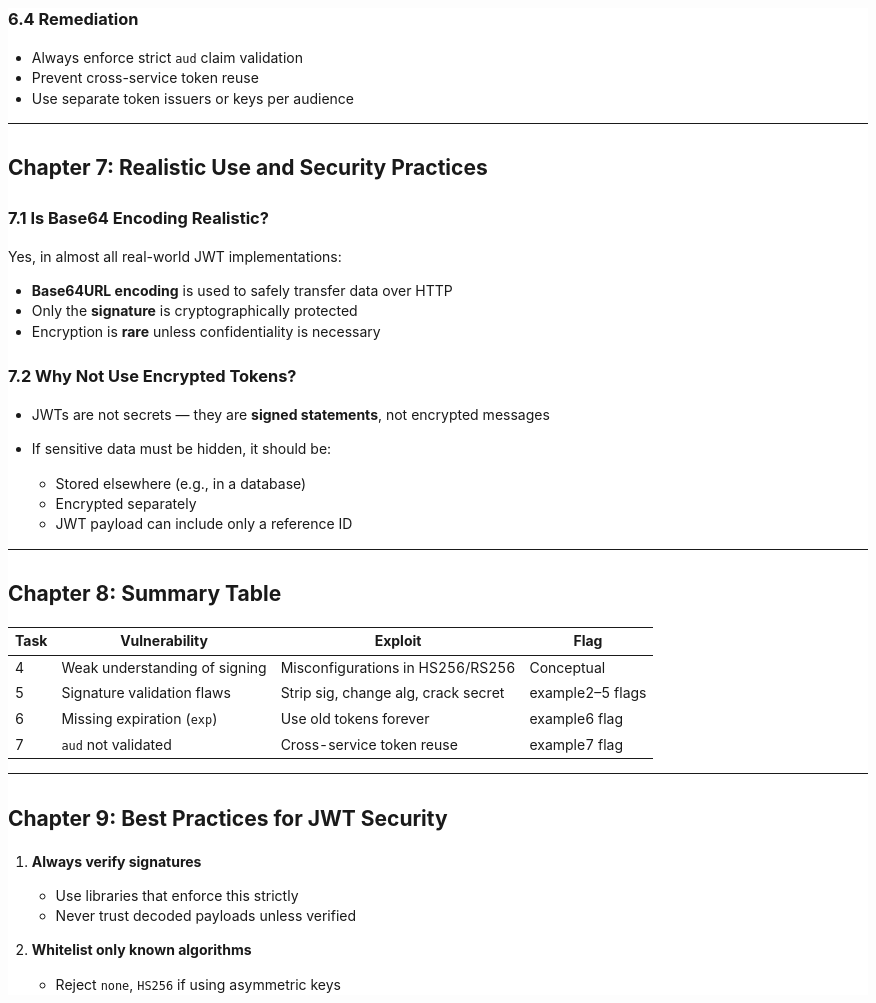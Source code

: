 ### 6.4 Remediation

* Always enforce strict `aud` claim validation
* Prevent cross-service token reuse
* Use separate token issuers or keys per audience

---

## Chapter 7: Realistic Use and Security Practices

### 7.1 Is Base64 Encoding Realistic?

Yes, in almost all real-world JWT implementations:

* **Base64URL encoding** is used to safely transfer data over HTTP
* Only the **signature** is cryptographically protected
* Encryption is **rare** unless confidentiality is necessary

### 7.2 Why Not Use Encrypted Tokens?

* JWTs are not secrets — they are **signed statements**, not encrypted messages
* If sensitive data must be hidden, it should be:

  * Stored elsewhere (e.g., in a database)
  * Encrypted separately
  * JWT payload can include only a reference ID

---

## Chapter 8: Summary Table

| Task | Vulnerability                 | Exploit                             | Flag             |
| ---- | ----------------------------- | ----------------------------------- | ---------------- |
| 4    | Weak understanding of signing | Misconfigurations in HS256/RS256    | Conceptual       |
| 5    | Signature validation flaws    | Strip sig, change alg, crack secret | example2–5 flags |
| 6    | Missing expiration (`exp`)    | Use old tokens forever              | example6 flag    |
| 7    | `aud` not validated           | Cross-service token reuse           | example7 flag    |

---

## Chapter 9: Best Practices for JWT Security

1. **Always verify signatures**

   * Use libraries that enforce this strictly
   * Never trust decoded payloads unless verified

2. **Whitelist only known algorithms**

   * Reject `none`, `HS256` if using asymmetric keys
